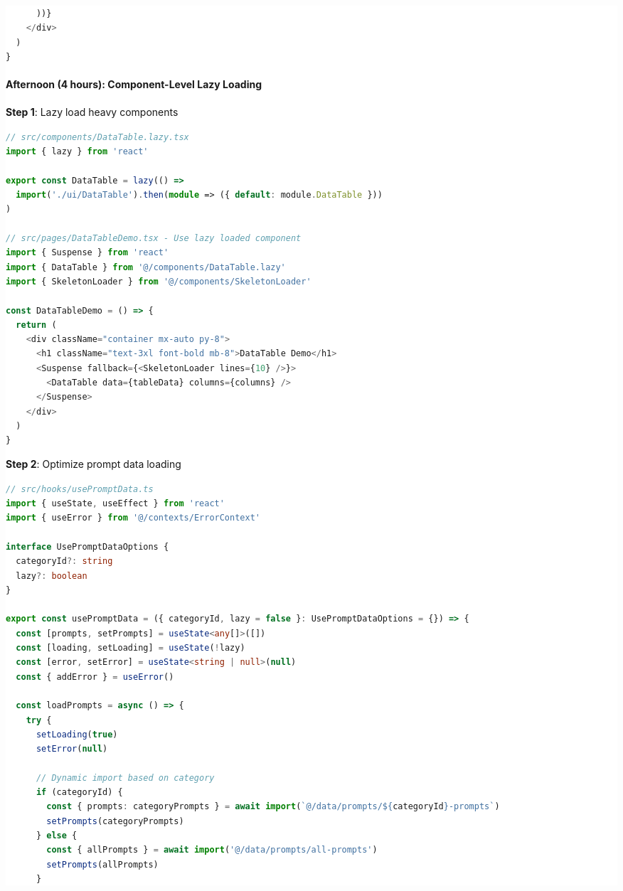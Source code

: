 ```typescript
      ))}
    </div>
  )
}
```

#### Afternoon (4 hours): Component-Level Lazy Loading

**Step 1**: Lazy load heavy components
```typescript
// src/components/DataTable.lazy.tsx
import { lazy } from 'react'

export const DataTable = lazy(() =>
  import('./ui/DataTable').then(module => ({ default: module.DataTable }))
)

// src/pages/DataTableDemo.tsx - Use lazy loaded component
import { Suspense } from 'react'
import { DataTable } from '@/components/DataTable.lazy'
import { SkeletonLoader } from '@/components/SkeletonLoader'

const DataTableDemo = () => {
  return (
    <div className="container mx-auto py-8">
      <h1 className="text-3xl font-bold mb-8">DataTable Demo</h1>
      <Suspense fallback={<SkeletonLoader lines={10} />}>
        <DataTable data={tableData} columns={columns} />
      </Suspense>
    </div>
  )
}
```

**Step 2**: Optimize prompt data loading
```typescript
// src/hooks/usePromptData.ts
import { useState, useEffect } from 'react'
import { useError } from '@/contexts/ErrorContext'

interface UsePromptDataOptions {
  categoryId?: string
  lazy?: boolean
}

export const usePromptData = ({ categoryId, lazy = false }: UsePromptDataOptions = {}) => {
  const [prompts, setPrompts] = useState<any[]>([])
  const [loading, setLoading] = useState(!lazy)
  const [error, setError] = useState<string | null>(null)
  const { addError } = useError()

  const loadPrompts = async () => {
    try {
      setLoading(true)
      setError(null)

      // Dynamic import based on category
      if (categoryId) {
        const { prompts: categoryPrompts } = await import(`@/data/prompts/${categoryId}-prompts`)
        setPrompts(categoryPrompts)
      } else {
        const { allPrompts } = await import('@/data/prompts/all-prompts')
        setPrompts(allPrompts)
      }
```